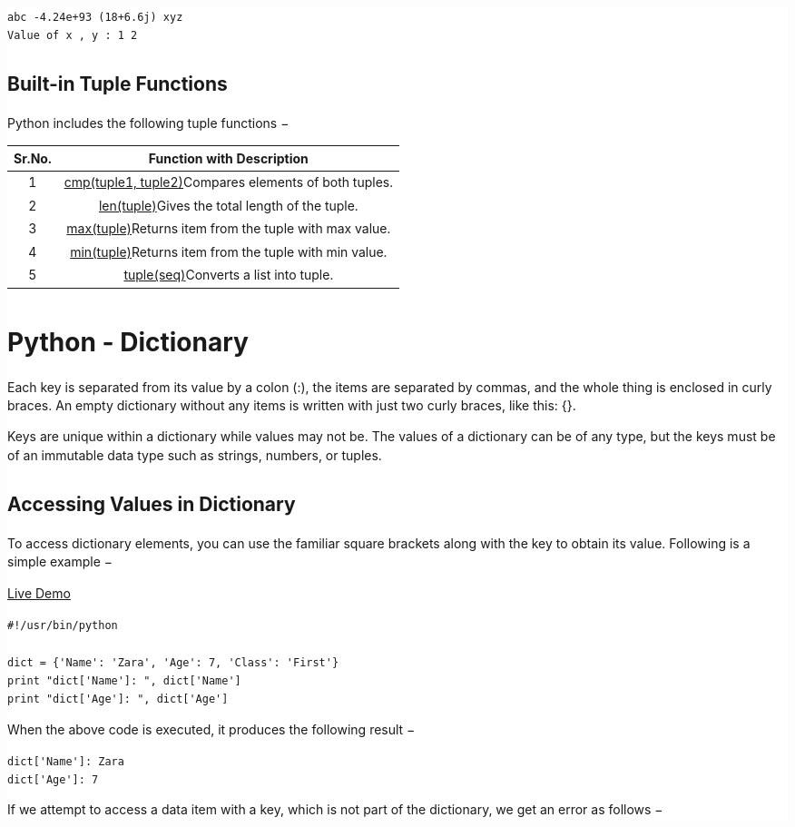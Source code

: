 ```
abc -4.24e+93 (18+6.6j) xyz
Value of x , y : 1 2
```

## Built-in Tuple Functions

Python includes the following tuple functions −

| Sr.No. |                  Function with Description                   |
| :----: | :----------------------------------------------------------: |
|   1    | [cmp(tuple1, tuple2)](https://www.tutorialspoint.com/python/tuple_cmp.htm)Compares elements of both tuples. |
|   2    | [len(tuple)](https://www.tutorialspoint.com/python/tuple_len.htm)Gives the total length of the tuple. |
|   3    | [max(tuple)](https://www.tutorialspoint.com/python/tuple_max.htm)Returns item from the tuple with max value. |
|   4    | [min(tuple)](https://www.tutorialspoint.com/python/tuple_min.htm)Returns item from the tuple with min value. |
|   5    | [tuple(seq)](https://www.tutorialspoint.com/python/tuple_tuple.htm)Converts a list into tuple. |

# Python - Dictionary

Each key is separated from its value by a colon (:), the items are separated by commas, and the whole thing is enclosed in curly braces. An empty dictionary without any items is written with just two curly braces, like this: {}.

Keys are unique within a dictionary while values may not be. The values of a dictionary can be of any type, but the keys must be of an immutable data type such as strings, numbers, or tuples.

## Accessing Values in Dictionary

To access dictionary elements, you can use the familiar square brackets along with the key to obtain its value. Following is a simple example −

[ Live Demo](http://tpcg.io/KTBDvD)

```
#!/usr/bin/python

dict = {'Name': 'Zara', 'Age': 7, 'Class': 'First'}
print "dict['Name']: ", dict['Name']
print "dict['Age']: ", dict['Age']
```

When the above code is executed, it produces the following result −

```
dict['Name']: Zara
dict['Age']: 7
```

If we attempt to access a data item with a key, which is not part of the dictionary, we get an error as follows −
